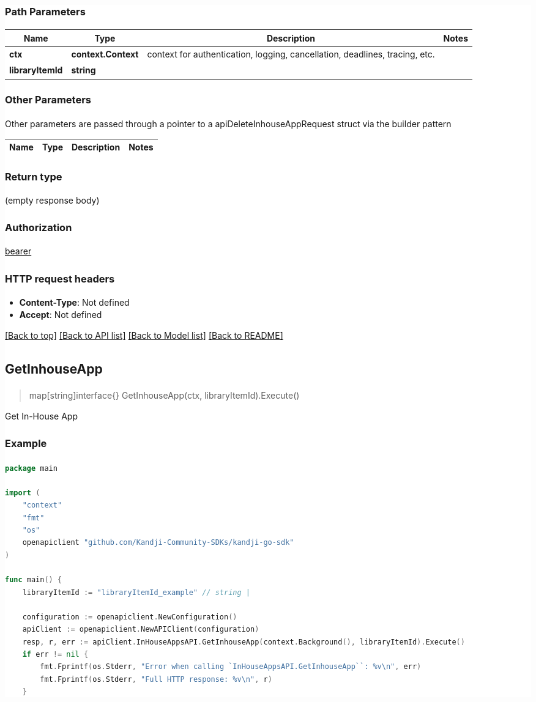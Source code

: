 ### Path Parameters


Name | Type | Description  | Notes
------------- | ------------- | ------------- | -------------
**ctx** | **context.Context** | context for authentication, logging, cancellation, deadlines, tracing, etc.
**libraryItemId** | **string** |  | 

### Other Parameters

Other parameters are passed through a pointer to a apiDeleteInhouseAppRequest struct via the builder pattern


Name | Type | Description  | Notes
------------- | ------------- | ------------- | -------------


### Return type

 (empty response body)

### Authorization

[bearer](../README.md#bearer)

### HTTP request headers

- **Content-Type**: Not defined
- **Accept**: Not defined

[[Back to top]](#) [[Back to API list]](../README.md#documentation-for-api-endpoints)
[[Back to Model list]](../README.md#documentation-for-models)
[[Back to README]](../README.md)


## GetInhouseApp

> map[string]interface{} GetInhouseApp(ctx, libraryItemId).Execute()

Get In-House App



### Example

```go
package main

import (
	"context"
	"fmt"
	"os"
	openapiclient "github.com/Kandji-Community-SDKs/kandji-go-sdk"
)

func main() {
	libraryItemId := "libraryItemId_example" // string | 

	configuration := openapiclient.NewConfiguration()
	apiClient := openapiclient.NewAPIClient(configuration)
	resp, r, err := apiClient.InHouseAppsAPI.GetInhouseApp(context.Background(), libraryItemId).Execute()
	if err != nil {
		fmt.Fprintf(os.Stderr, "Error when calling `InHouseAppsAPI.GetInhouseApp``: %v\n", err)
		fmt.Fprintf(os.Stderr, "Full HTTP response: %v\n", r)
	}
```